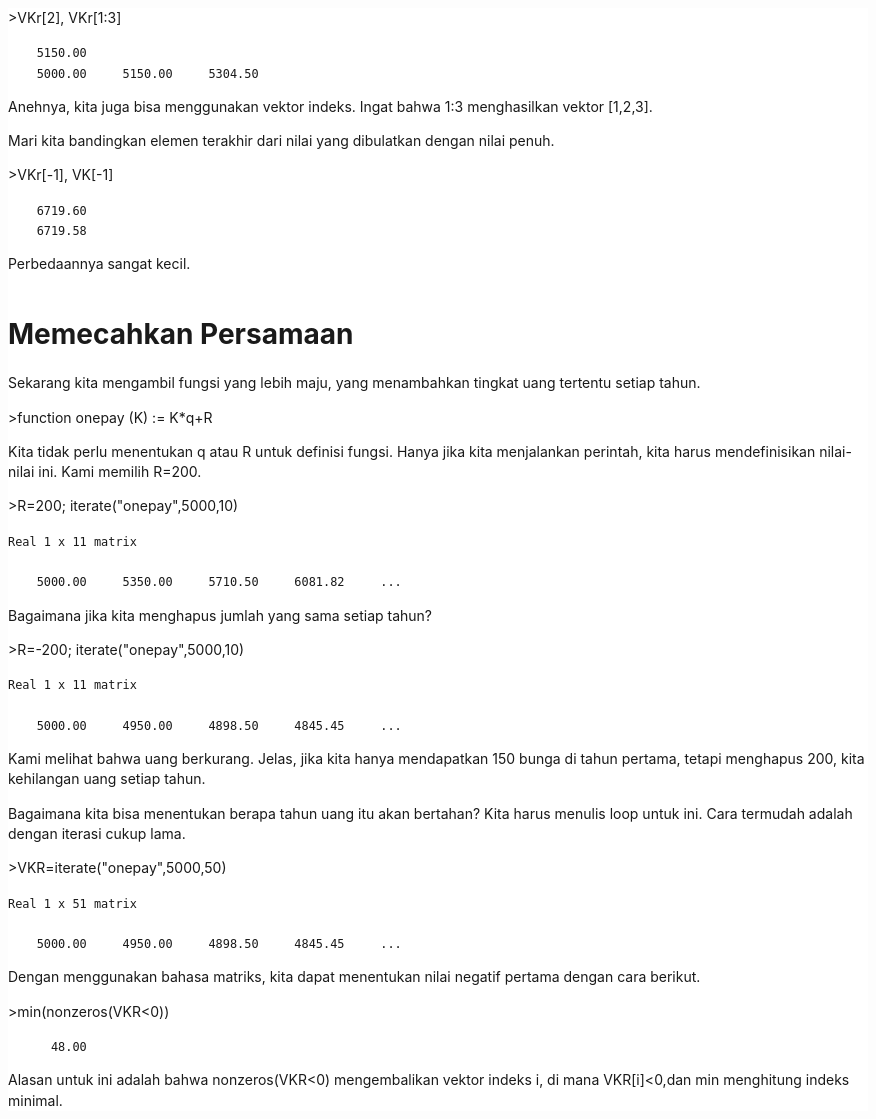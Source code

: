 \>VKr[2], VKr[1:3]

        5150.00 
        5000.00     5150.00     5304.50 

Anehnya, kita juga bisa menggunakan vektor indeks. Ingat bahwa 1:3 menghasilkan vektor [1,2,3].

Mari kita bandingkan elemen terakhir dari nilai yang dibulatkan dengan
nilai penuh.

\>VKr[-1], VK[-1]

        6719.60 
        6719.58 

Perbedaannya sangat kecil.

# Memecahkan Persamaan

Sekarang kita mengambil fungsi yang lebih maju, yang menambahkan tingkat uang tertentu setiap tahun.

\>function onepay (K) := K\*q+R

Kita tidak perlu menentukan q atau R untuk definisi fungsi. Hanya jika kita menjalankan perintah, kita harus mendefinisikan nilai-nilai ini. Kami memilih R=200.

\>R=200; iterate("onepay",5000,10)

    Real 1 x 11 matrix
    
        5000.00     5350.00     5710.50     6081.82     ...

Bagaimana jika kita menghapus jumlah yang sama setiap tahun?

\>R=-200; iterate("onepay",5000,10)

    Real 1 x 11 matrix
    
        5000.00     4950.00     4898.50     4845.45     ...

Kami melihat bahwa uang berkurang. Jelas, jika kita hanya mendapatkan 150 bunga di tahun pertama, tetapi menghapus 200, kita kehilangan uang setiap tahun.

Bagaimana kita bisa menentukan berapa tahun uang itu akan bertahan? Kita harus menulis loop untuk ini. Cara termudah adalah dengan iterasi cukup lama.

\>VKR=iterate("onepay",5000,50)

    Real 1 x 51 matrix
    
        5000.00     4950.00     4898.50     4845.45     ...

Dengan menggunakan bahasa matriks, kita dapat menentukan nilai negatif pertama dengan cara berikut.

\>min(nonzeros(VKR<0))

          48.00 

Alasan untuk ini adalah bahwa nonzeros(VKR&lt;0) mengembalikan vektor indeks i, di mana VKR[i]&lt;0,dan min menghitung indeks minimal.
